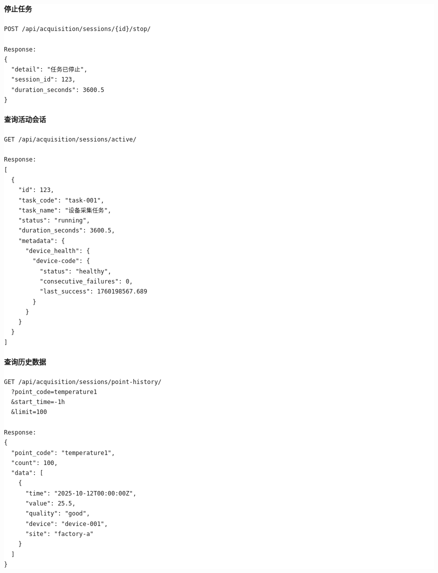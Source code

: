 #### 停止任务
```
POST /api/acquisition/sessions/{id}/stop/

Response:
{
  "detail": "任务已停止",
  "session_id": 123,
  "duration_seconds": 3600.5
}
```

#### 查询活动会话
```
GET /api/acquisition/sessions/active/

Response:
[
  {
    "id": 123,
    "task_code": "task-001",
    "task_name": "设备采集任务",
    "status": "running",
    "duration_seconds": 3600.5,
    "metadata": {
      "device_health": {
        "device-code": {
          "status": "healthy",
          "consecutive_failures": 0,
          "last_success": 1760198567.689
        }
      }
    }
  }
]
```

#### 查询历史数据
```
GET /api/acquisition/sessions/point-history/
  ?point_code=temperature1
  &start_time=-1h
  &limit=100

Response:
{
  "point_code": "temperature1",
  "count": 100,
  "data": [
    {
      "time": "2025-10-12T00:00:00Z",
      "value": 25.5,
      "quality": "good",
      "device": "device-001",
      "site": "factory-a"
    }
  ]
}
```
